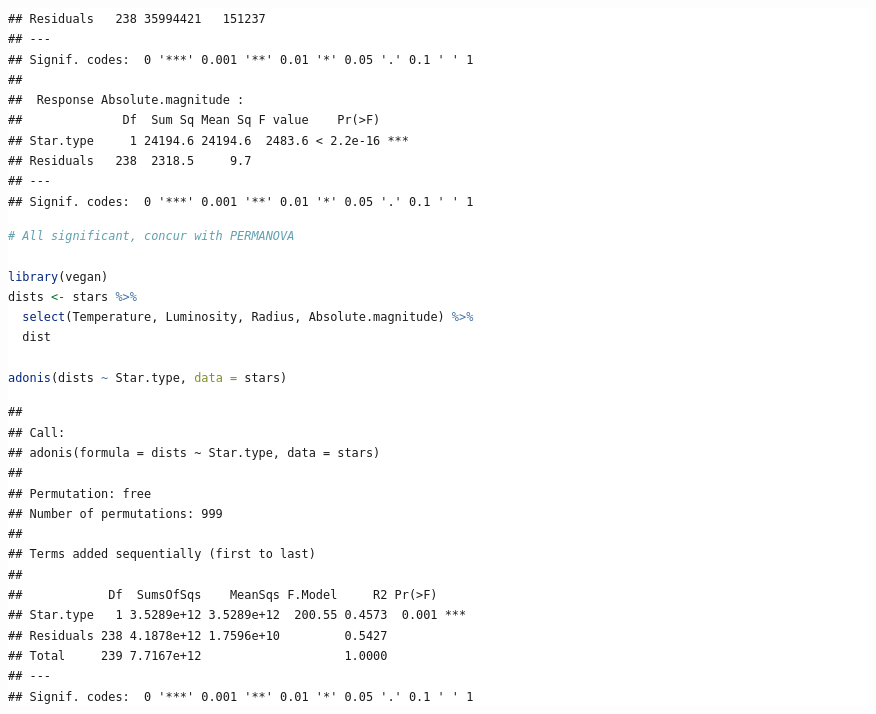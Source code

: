     ## Residuals   238 35994421   151237                      
    ## ---
    ## Signif. codes:  0 '***' 0.001 '**' 0.01 '*' 0.05 '.' 0.1 ' ' 1
    ## 
    ##  Response Absolute.magnitude :
    ##              Df  Sum Sq Mean Sq F value    Pr(>F)    
    ## Star.type     1 24194.6 24194.6  2483.6 < 2.2e-16 ***
    ## Residuals   238  2318.5     9.7                      
    ## ---
    ## Signif. codes:  0 '***' 0.001 '**' 0.01 '*' 0.05 '.' 0.1 ' ' 1

``` r
# All significant, concur with PERMANOVA

library(vegan)
dists <- stars %>%
  select(Temperature, Luminosity, Radius, Absolute.magnitude) %>%
  dist

adonis(dists ~ Star.type, data = stars)
```

    ## 
    ## Call:
    ## adonis(formula = dists ~ Star.type, data = stars) 
    ## 
    ## Permutation: free
    ## Number of permutations: 999
    ## 
    ## Terms added sequentially (first to last)
    ## 
    ##            Df  SumsOfSqs    MeanSqs F.Model     R2 Pr(>F)    
    ## Star.type   1 3.5289e+12 3.5289e+12  200.55 0.4573  0.001 ***
    ## Residuals 238 4.1878e+12 1.7596e+10         0.5427           
    ## Total     239 7.7167e+12                    1.0000           
    ## ---
    ## Signif. codes:  0 '***' 0.001 '**' 0.01 '*' 0.05 '.' 0.1 ' ' 1
